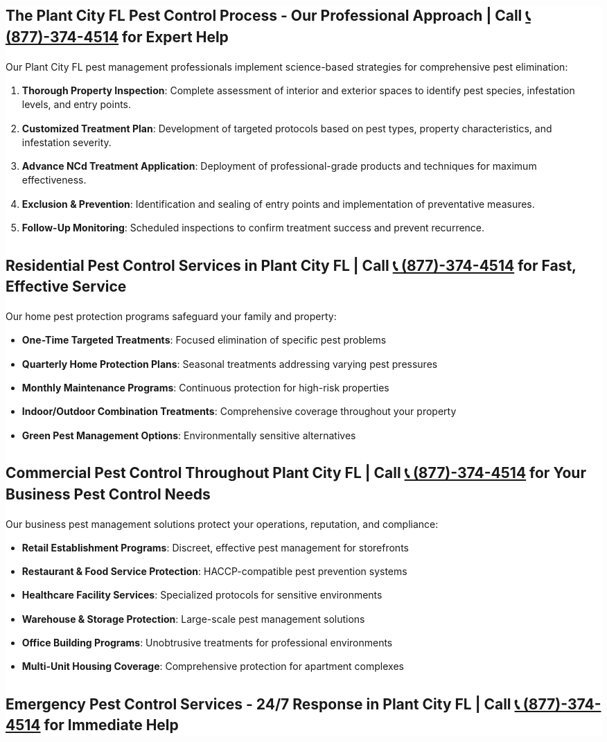 ## The Plant City FL Pest Control Process - Our Professional Approach | Call [📞 (877)-374-4514](https://pest-control-4514.netlify.app) for Expert Help

Our Plant City FL pest management professionals implement science-based strategies for comprehensive pest elimination:

1. **Thorough Property Inspection**: Complete assessment of interior and exterior spaces to identify pest species, infestation levels, and entry points.  

2. **Customized Treatment Plan**: Development of targeted protocols based on pest types, property characteristics, and infestation severity.  

3. **Advance NCd Treatment Application**: Deployment of professional-grade products and techniques for maximum effectiveness.  

4. **Exclusion & Prevention**: Identification and sealing of entry points and implementation of preventative measures.  

5. **Follow-Up Monitoring**: Scheduled inspections to confirm treatment success and prevent recurrence.  

## Residential Pest Control Services in Plant City FL | Call [📞 (877)-374-4514](https://pest-control-4514.netlify.app) for Fast, Effective Service

Our home pest protection programs safeguard your family and property:

- **One-Time Targeted Treatments**: Focused elimination of specific pest problems  

- **Quarterly Home Protection Plans**: Seasonal treatments addressing varying pest pressures  

- **Monthly Maintenance Programs**: Continuous protection for high-risk properties  

- **Indoor/Outdoor Combination Treatments**: Comprehensive coverage throughout your property  

- **Green Pest Management Options**: Environmentally sensitive alternatives  

## Commercial Pest Control Throughout Plant City FL | Call [📞 (877)-374-4514](https://pest-control-4514.netlify.app) for Your Business Pest Control Needs

Our business pest management solutions protect your operations, reputation, and compliance:

- **Retail Establishment Programs**: Discreet, effective pest management for storefronts  

- **Restaurant & Food Service Protection**: HACCP-compatible pest prevention systems  

- **Healthcare Facility Services**: Specialized protocols for sensitive environments  

- **Warehouse & Storage Protection**: Large-scale pest management solutions  

- **Office Building Programs**: Unobtrusive treatments for professional environments  

- **Multi-Unit Housing Coverage**: Comprehensive protection for apartment complexes  

## Emergency Pest Control Services - 24/7 Response in Plant City FL | Call [📞 (877)-374-4514](https://pest-control-4514.netlify.app) for Immediate Help

